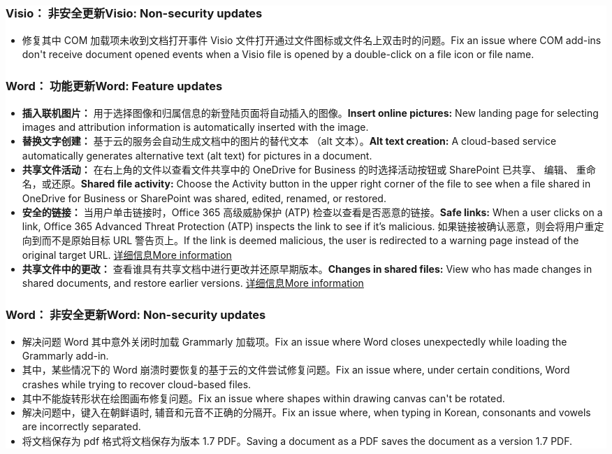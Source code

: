 ### <a name="visio-non-security-updates"></a><span data-ttu-id="06f0e-336">Visio： 非安全更新</span><span class="sxs-lookup"><span data-stu-id="06f0e-336">Visio: Non-security updates</span></span>
-   <span data-ttu-id="06f0e-337">修复其中 COM 加载项未收到文档打开事件 Visio 文件打开通过文件图标或文件名上双击时的问题。</span><span class="sxs-lookup"><span data-stu-id="06f0e-337">Fix an issue where COM add-ins don't receive document opened events when a Visio file is opened by a double-click on a file icon or file name.</span></span>

### <a name="word-feature-updates"></a><span data-ttu-id="06f0e-338">Word： 功能更新</span><span class="sxs-lookup"><span data-stu-id="06f0e-338">Word: Feature updates</span></span>
-   <span data-ttu-id="06f0e-339">**插入联机图片：** 用于选择图像和归属信息的新登陆页面将自动插入的图像。</span><span class="sxs-lookup"><span data-stu-id="06f0e-339">**Insert online pictures:** New landing page for selecting images and attribution information is automatically inserted with the image.</span></span>
-   <span data-ttu-id="06f0e-340">**替换文字创建：** 基于云的服务会自动生成文档中的图片的替代文本 （alt 文本）。</span><span class="sxs-lookup"><span data-stu-id="06f0e-340">**Alt text creation:** A cloud-based service automatically generates alternative text (alt text) for pictures in a document.</span></span>
-   <span data-ttu-id="06f0e-341">**共享文件活动：** 在右上角的文件以查看文件共享中的 OneDrive for Business 的时选择活动按钮或 SharePoint 已共享、 编辑、 重命名，或还原。</span><span class="sxs-lookup"><span data-stu-id="06f0e-341">**Shared file activity:** Choose the Activity button in the upper right corner of the file to see when a file shared in OneDrive for Business or SharePoint was shared, edited, renamed, or restored.</span></span>
-   <span data-ttu-id="06f0e-342">**安全的链接：** 当用户单击链接时，Office 365 高级威胁保护 (ATP) 检查以查看是否恶意的链接。</span><span class="sxs-lookup"><span data-stu-id="06f0e-342">**Safe links:** When a user clicks on a link, Office 365 Advanced Threat Protection (ATP) inspects the link to see if it’s malicious.</span></span> <span data-ttu-id="06f0e-343">如果链接被确认恶意，则会将用户重定向到而不是原始目标 URL 警告页上。</span><span class="sxs-lookup"><span data-stu-id="06f0e-343">If the link is deemed malicious, the user is redirected to a warning page instead of the original target URL.</span></span> [<span data-ttu-id="06f0e-344">详细信息</span><span class="sxs-lookup"><span data-stu-id="06f0e-344">More information</span></span>](https://support.office.com/article/dd6a1fef-ec4a-4cf4-a25a-bb591c5811e3)
-   <span data-ttu-id="06f0e-345">**共享文件中的更改：** 查看谁具有共享文档中进行更改并还原早期版本。</span><span class="sxs-lookup"><span data-stu-id="06f0e-345">**Changes in shared files:** View who has made changes in shared documents, and restore earlier versions.</span></span> [<span data-ttu-id="06f0e-346">详细信息</span><span class="sxs-lookup"><span data-stu-id="06f0e-346">More information</span></span>](https://support.office.com/article/5c1e076f-a9c9-41b8-8ace-f77b9642e2c2)

### <a name="word-non-security-updates"></a><span data-ttu-id="06f0e-347">Word： 非安全更新</span><span class="sxs-lookup"><span data-stu-id="06f0e-347">Word: Non-security updates</span></span>
-   <span data-ttu-id="06f0e-348">解决问题 Word 其中意外关闭时加载 Grammarly 加载项。</span><span class="sxs-lookup"><span data-stu-id="06f0e-348">Fix an issue where Word closes unexpectedly while loading the Grammarly add-in.</span></span>
-   <span data-ttu-id="06f0e-349">其中，某些情况下的 Word 崩溃时要恢复的基于云的文件尝试修复问题。</span><span class="sxs-lookup"><span data-stu-id="06f0e-349">Fix an issue where, under certain conditions, Word crashes while trying to recover cloud-based files.</span></span>
-   <span data-ttu-id="06f0e-350">其中不能旋转形状在绘图画布修复问题。</span><span class="sxs-lookup"><span data-stu-id="06f0e-350">Fix an issue where shapes within drawing canvas can't be rotated.</span></span>
-   <span data-ttu-id="06f0e-351">解决问题中，键入在朝鲜语时, 辅音和元音不正确的分隔开。</span><span class="sxs-lookup"><span data-stu-id="06f0e-351">Fix an issue where, when typing in Korean, consonants and vowels are incorrectly separated.</span></span>
-   <span data-ttu-id="06f0e-352">将文档保存为 pdf 格式将文档保存为版本 1.7 PDF。</span><span class="sxs-lookup"><span data-stu-id="06f0e-352">Saving a document as a PDF saves the document as a version 1.7 PDF.</span></span>
